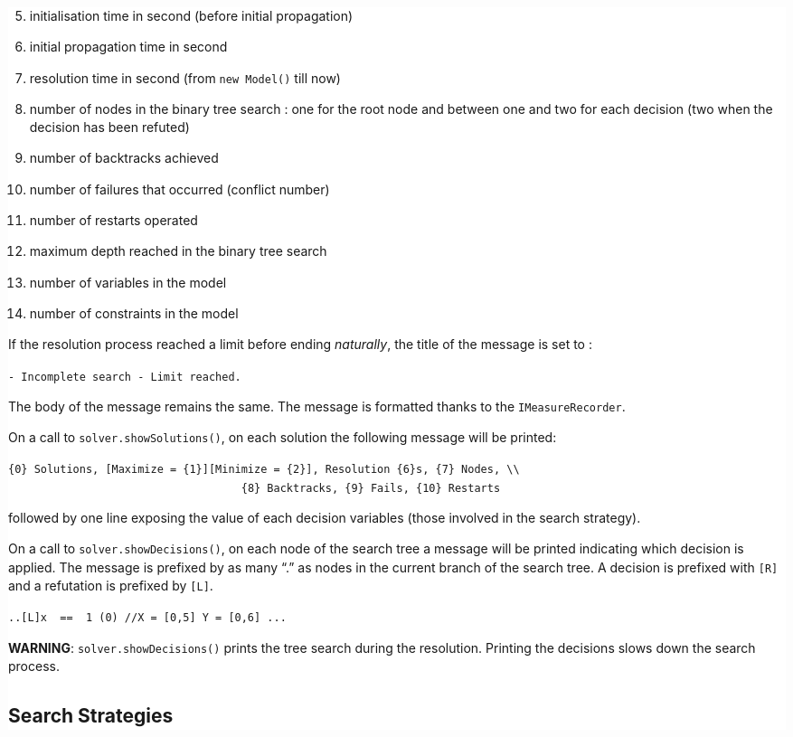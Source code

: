
5. initialisation time in second (before initial propagation)


6. initial propagation time in second


7. resolution time in second (from `new Model()` till now)


8. number of nodes in the binary tree search : one for the root node and between one and two for each decision (two when the decision has been refuted)


9. number of backtracks achieved


10. number of failures that occurred (conflict number)


11. number of restarts operated


12. maximum depth reached in the binary tree search


13. number of variables in the model


14. number of constraints in the model

If the resolution process reached a limit before ending *naturally*, the title of the message is set to :

```none
- Incomplete search - Limit reached.
```

The body of the message remains the same. The message is formatted thanks to the `IMeasureRecorder`.

On a call to `solver.showSolutions()`, on each solution the following message will be printed:

```none
{0} Solutions, [Maximize = {1}][Minimize = {2}], Resolution {6}s, {7} Nodes, \\
                                    {8} Backtracks, {9} Fails, {10} Restarts
```

followed by one line exposing the value of each decision variables (those involved in the search strategy).

On a call to `solver.showDecisions()`, on each node of the search tree a message will be printed indicating which decision is applied.
The message is prefixed by as many “.” as nodes in the current branch of the search tree.
A decision is prefixed with `[R]` and a refutation is prefixed by `[L]`.

```none
..[L]x  ==  1 (0) //X = [0,5] Y = [0,6] ...
```

**WARNING**: `solver.showDecisions()` prints the tree search during the resolution.
Printing the decisions slows down the search process.

## Search Strategies

